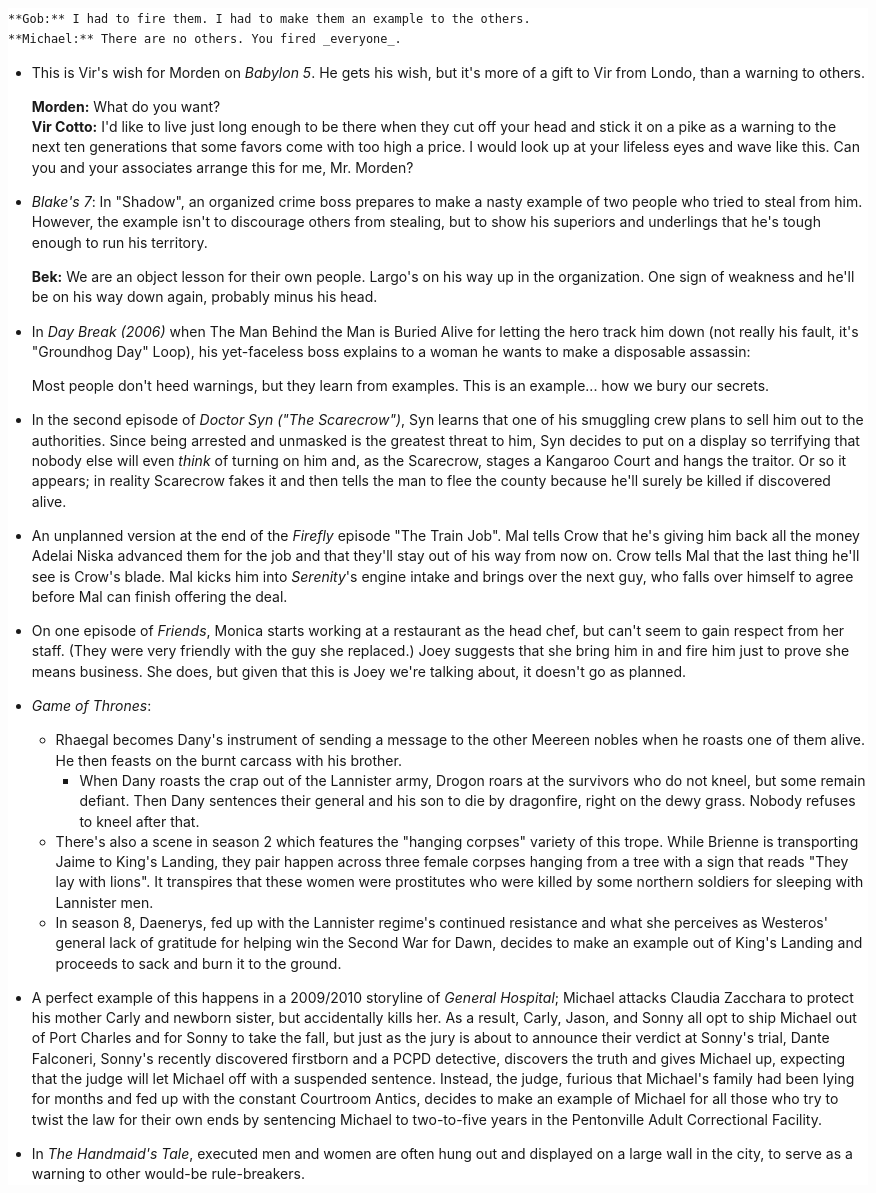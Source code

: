     **Gob:** I had to fire them. I had to make them an example to the others.  
    **Michael:** There are no others. You fired _everyone_.
    
-   This is Vir's wish for Morden on _Babylon 5_. He gets his wish, but it's more of a gift to Vir from Londo, than a warning to others.
    
    **Morden:** What do you want?  
    **Vir Cotto:** I'd like to live just long enough to be there when they cut off your head and stick it on a pike as a warning to the next ten generations that some favors come with too high a price. I would look up at your lifeless eyes and wave like this. Can you and your associates arrange this for me, Mr. Morden?
    
-   _Blake's 7_: In "Shadow", an organized crime boss prepares to make a nasty example of two people who tried to steal from him. However, the example isn't to discourage others from stealing, but to show his superiors and underlings that he's tough enough to run his territory.
    
    **Bek:** We are an object lesson for their own people. Largo's on his way up in the organization. One sign of weakness and he'll be on his way down again, probably minus his head.
    
-   In _Day Break (2006)_ when The Man Behind the Man is Buried Alive for letting the hero track him down (not really his fault, it's "Groundhog Day" Loop), his yet-faceless boss explains to a woman he wants to make a disposable assassin:
    
    Most people don't heed warnings, but they learn from examples. This is an example... how we bury our secrets.
    
-   In the second episode of _Doctor Syn ("The Scarecrow")_, Syn learns that one of his smuggling crew plans to sell him out to the authorities. Since being arrested and unmasked is the greatest threat to him, Syn decides to put on a display so terrifying that nobody else will even _think_ of turning on him and, as the Scarecrow, stages a Kangaroo Court and hangs the traitor. Or so it appears; in reality Scarecrow fakes it and then tells the man to flee the county because he'll surely be killed if discovered alive.
-   An unplanned version at the end of the _Firefly_ episode "The Train Job". Mal tells Crow that he's giving him back all the money Adelai Niska advanced them for the job and that they'll stay out of his way from now on. Crow tells Mal that the last thing he'll see is Crow's blade. Mal kicks him into _Serenity_'s engine intake and brings over the next guy, who falls over himself to agree before Mal can finish offering the deal.
-   On one episode of _Friends_, Monica starts working at a restaurant as the head chef, but can't seem to gain respect from her staff. (They were very friendly with the guy she replaced.) Joey suggests that she bring him in and fire him just to prove she means business. She does, but given that this is Joey we're talking about, it doesn't go as planned.
-   _Game of Thrones_:
    -   Rhaegal becomes Dany's instrument of sending a message to the other Meereen nobles when he roasts one of them alive. He then feasts on the burnt carcass with his brother.
        -   When Dany roasts the crap out of the Lannister army, Drogon roars at the survivors who do not kneel, but some remain defiant. Then Dany sentences their general and his son to die by dragonfire, right on the dewy grass. Nobody refuses to kneel after that.
    -   There's also a scene in season 2 which features the "hanging corpses" variety of this trope. While Brienne is transporting Jaime to King's Landing, they pair happen across three female corpses hanging from a tree with a sign that reads "They lay with lions". It transpires that these women were prostitutes who were killed by some northern soldiers for sleeping with Lannister men.
    -   In season 8, Daenerys, fed up with the Lannister regime's continued resistance and what she perceives as Westeros' general lack of gratitude for helping win the Second War for Dawn, decides to make an example out of King's Landing and proceeds to sack and burn it to the ground.
-   A perfect example of this happens in a 2009/2010 storyline of _General Hospital_; Michael attacks Claudia Zacchara to protect his mother Carly and newborn sister, but accidentally kills her. As a result, Carly, Jason, and Sonny all opt to ship Michael out of Port Charles and for Sonny to take the fall, but just as the jury is about to announce their verdict at Sonny's trial, Dante Falconeri, Sonny's recently discovered firstborn and a PCPD detective, discovers the truth and gives Michael up, expecting that the judge will let Michael off with a suspended sentence. Instead, the judge, furious that Michael's family had been lying for months and fed up with the constant Courtroom Antics, decides to make an example of Michael for all those who try to twist the law for their own ends by sentencing Michael to two-to-five years in the Pentonville Adult Correctional Facility.
-   In _The Handmaid's Tale_, executed men and women are often hung out and displayed on a large wall in the city, to serve as a warning to other would-be rule-breakers.